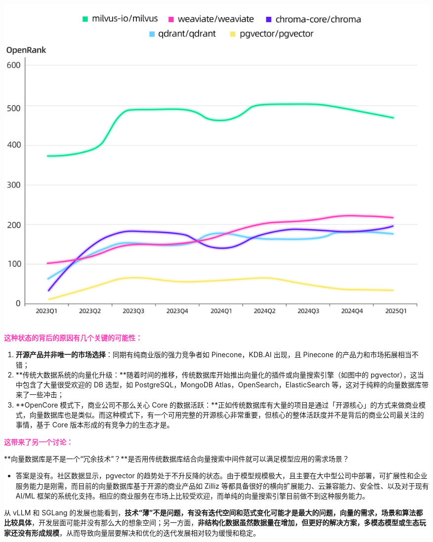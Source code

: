 ![](/Figures/19.png)



**<font style="color:rgba(253,58,184,1);">这种状态的背后的原因有几个关键的可能性：</font>**

1. **开源产品并非唯一的市场选择**：同期有纯商业版的强力竞争者如 Pinecone，KDB.AI 出现，且 Pinecone 的产品力和市场拓展相当不错；
2. **传统大数据系统的向量化升级：**随着时间的推移，传统数据库开始推出向量化的插件或向量搜索引擎（如图中的 pgvector），这当中包含了大量很受欢迎的 DB 选型，如 PostgreSQL，MongoDB Atlas，OpenSearch，ElasticSearch 等，这对于纯粹的向量数据库带来了一些冲击；
3. **OpenCore 模式下，商业公司不那么关心 Core 的数据活跃：**正如传统数据库有大量的项目是通过「开源核心」的方式来做商业模式，向量数据库也是类似。而这种模式下，有一个可用完整的开源核心非常重要，但核心的整体活跃度并不是背后的商业公司最关注的事情，基于 Core 版本形成的有竞争力的生态才是。  


**<font style="color:rgba(253,58,184,1);">这带来了另一个讨论：</font>**

**向量数据库是不是一个“冗余技术”？**是否用传统数据库结合向量搜索中间件就可以满足模型应用的需求场景？

+ 答案是没有。社区数据显示，pgvector 的趋势处于不升反降的状态。由于模型规模极大，且主要在大中型公司中部署，可扩展性和企业服务能力是刚需，而目前的向量数据库基于开源的商业产品如 Zilliz 等都具备很好的横向扩展能力、云兼容能力、安全性、以及对于现有 AI/ML 框架的系统化支持。相应的商业服务在市场上比较受欢迎，而单纯的向量搜索引擎目前做不到这种服务能力。



从 vLLM 和 SGLang 的发展也能看到，**技术“薄”不是问题，有没有迭代空间和范式变化可能才是最大的问题，向量的需求，场景和算法都比较具体**，开发层面可能并没有那么大的想象空间；另一方面，**非结构化数据虽然数据量在增加，但更好的解决方案，多模态模型或生态玩家还没有形成规模**，从而导致向量层要解决和优化的迭代发展相对较为缓慢和稳定。
